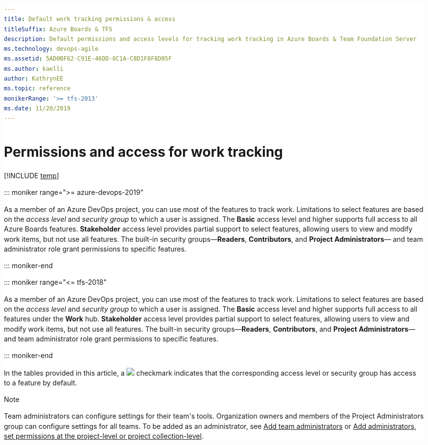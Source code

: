 ```yaml
---
title: Default work tracking permissions & access 
titleSuffix: Azure Boards & TFS 
description: Default permissions and access levels for tracking work tracking in Azure Boards & Team Foundation Server
ms.technology: devops-agile
ms.assetid: 5AD0BF62-C91E-46DD-8C1A-C8D1F8F8D05F
ms.author: kaelli
author: KathrynEE
ms.topic: reference
monikerRange: '>= tfs-2013'
ms.date: 11/20/2019
---
```


# Permissions and access for work tracking

[!INCLUDE [temp](../../includes/version-vsts-tfs-all-versions.md)]

::: moniker range=">= azure-devops-2019"

As a member of an Azure DevOps project, you can use most of the features to track work. Limitations to select features are based on the *access level* and *security group* to which a user is assigned. The **Basic** access level and higher supports full access to all Azure Boards features. **Stakeholder** access level provides partial support to select features, allowing users to view and modify work items, but not use all features. The built-in security groups&mdash;**Readers**, **Contributors**, and **Project Administrators**&mdash; and team administrator role grant permissions to specific features. 

::: moniker-end  

::: moniker range="<= tfs-2018"

As a member of an Azure DevOps project, you can use most of the features to track work. Limitations to select features are based on the *access level* and *security group* to which a user is assigned. The **Basic** access level and higher supports full access to all features under the **Work** hub. **Stakeholder** access level provides partial support to select features, allowing users to view and modify work items, but not use all features. The built-in security groups&mdash;**Readers**, **Contributors**, and **Project Administrators**&mdash; and team administrator role grant permissions to specific features. 

::: moniker-end


In the tables provided in this article, a ![ ](/azure/devops/media/icons/checkmark.png) checkmark indicates that the corresponding access level or security group has access to a feature by default. 

> [!NOTE]   
> Team administrators can configure settings for their team's tools. Organization owners and members of the Project Administrators group can configure settings for all teams. To be added as an administrator, see [Add team administrators](../settings/add-team-administrator.md) or [Add administrators, set permissions at the project-level or project collection-level](set-project-collection-level-permissions.md). 
